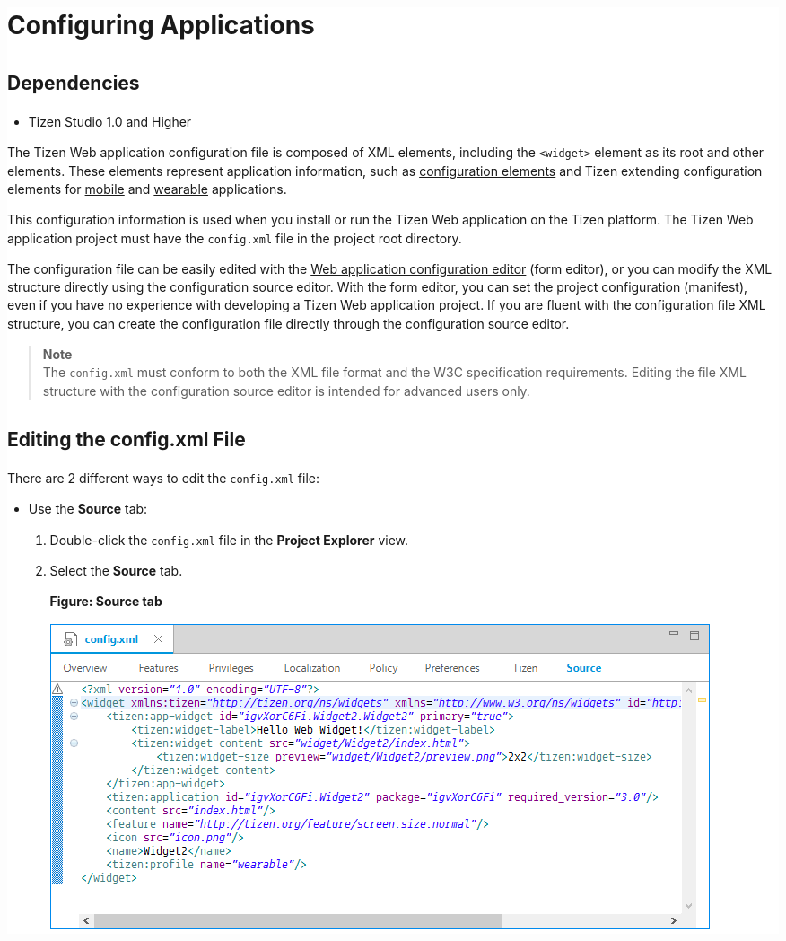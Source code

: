 # Configuring Applications
## Dependencies
- Tizen Studio 1.0 and Higher


The Tizen Web application configuration file is composed of XML elements, including the `<widget>` element as its root and other elements. These elements represent application information, such as [configuration elements](#elements) and Tizen extending configuration elements for [mobile](#mw_extend) and [wearable](#ww_extend) applications.

This configuration information is used when you install or run the Tizen Web application on the Tizen platform. The Tizen Web application project must have the `config.xml` file in the project root directory.

The configuration file can be easily edited with the [Web application configuration editor](#edit) (form editor), or you can modify the XML structure directly using the configuration source editor. With the form editor, you can set the project configuration (manifest), even if you have no experience with developing a Tizen Web application project. If you are fluent with the configuration file XML structure, you can create the configuration file directly through the configuration source editor.

> **Note**  
> The `config.xml` must conform to both the XML file format and the W3C specification requirements. Editing the file XML structure with the configuration source editor is intended for advanced users only. 

## Editing the config.xml File<a name="edit"></a>

There are 2 different ways to edit the `config.xml` file:

- Use the **Source** tab:	 

  1. Double-click the `config.xml` file in the **Project Explorer** view.

  2. Select the **Source** tab.

     **Figure: Source tab**

     ![Source tab](./media/config_text.png)
